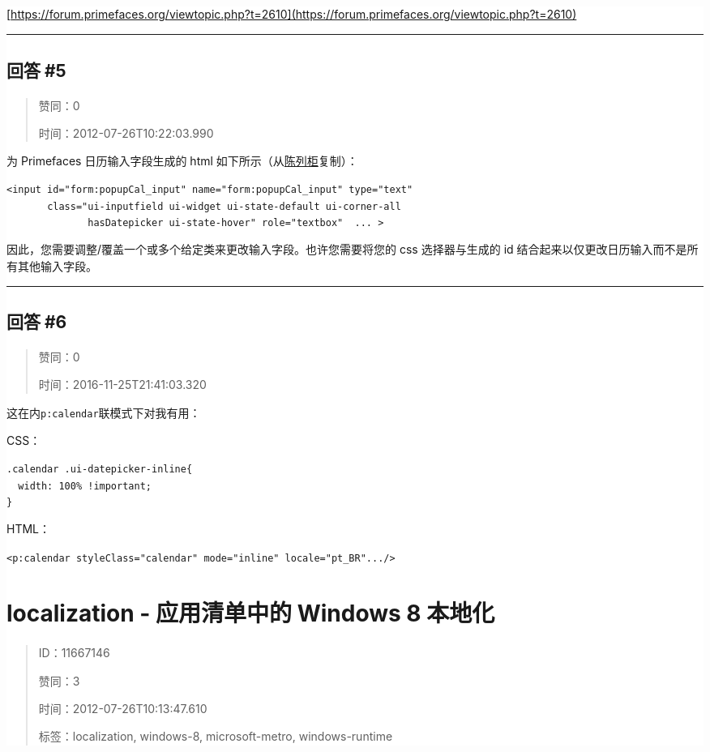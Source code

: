 [https://forum.primefaces.org/viewtopic.php?t=2610](https://forum.primefaces.org/viewtopic.php?t=2610)

* * *

## 回答 #5

> 赞同：0
> 
> 时间：2012-07-26T10:22:03.990

为 Primefaces 日历输入字段生成的 html 如下所示（从[陈列柜](http://www.primefaces.org/showcase/ui/calendarBasic.jsf)复制）：

```
<input id="form:popupCal_input" name="form:popupCal_input" type="text" 
       class="ui-inputfield ui-widget ui-state-default ui-corner-all 
              hasDatepicker ui-state-hover" role="textbox"  ... > 
```

因此，您需要调整/覆盖一个或多个给定类来更改输入字段。也许您需要将您的 css 选择器与生成的 id 结合起来以仅更改日历输入而不是所有其他输入字段。

* * *

## 回答 #6

> 赞同：0
> 
> 时间：2016-11-25T21:41:03.320

这在内`p:calendar`联模式下对我有用：

CSS：

```
.calendar .ui-datepicker-inline{
  width: 100% !important;
} 
```

HTML：

```
<p:calendar styleClass="calendar" mode="inline" locale="pt_BR".../> 
```

# localization - 应用清单中的 Windows 8 本地化

> ID：11667146
> 
> 赞同：3
> 
> 时间：2012-07-26T10:13:47.610
> 
> 标签：localization, windows-8, microsoft-metro, windows-runtime
